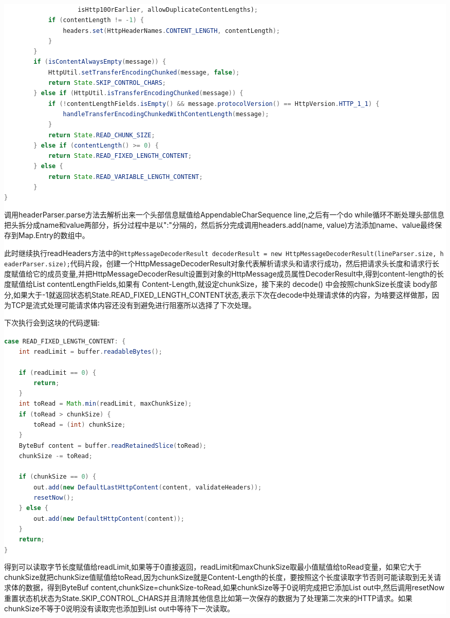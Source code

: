 ```java
                    isHttp10OrEarlier, allowDuplicateContentLengths);
            if (contentLength != -1) {
                headers.set(HttpHeaderNames.CONTENT_LENGTH, contentLength);
            }
        }
        if (isContentAlwaysEmpty(message)) {
            HttpUtil.setTransferEncodingChunked(message, false);
            return State.SKIP_CONTROL_CHARS;
        } else if (HttpUtil.isTransferEncodingChunked(message)) {
            if (!contentLengthFields.isEmpty() && message.protocolVersion() == HttpVersion.HTTP_1_1) {
                handleTransferEncodingChunkedWithContentLength(message);
            }
            return State.READ_CHUNK_SIZE;
        } else if (contentLength() >= 0) {
            return State.READ_FIXED_LENGTH_CONTENT;
        } else {
            return State.READ_VARIABLE_LENGTH_CONTENT;
        }
}
```
调用headerParser.parse方法去解析出来一个头部信息赋值给AppendableCharSequence line,之后有一个do while循环不断处理头部信息把头拆分成name和value两部分，拆分过程中是以":"分隔的，然后拆分完成调用headers.add(name, value)方法添加name、value最终保存到Map.Entry的数组中。

此时继续执行readHeaders方法中的`HttpMessageDecoderResult decoderResult = new HttpMessageDecoderResult(lineParser.size, headerParser.size);`代码片段，创建一个HttpMessageDecoderResult对象代表解析请求头和请求行成功，然后把请求头长度和请求行长度赋值给它的成员变量,并把HttpMessageDecoderResult设置到对象的HttpMessage成员属性DecoderResult中,得到content-length的长度赋值给List<String> contentLengthFields,如果有 Content-Length,就设定chunkSize，接下来的 decode() 中会按照chunkSize长度读 body部分,如果大于-1就返回状态机State.READ_FIXED_LENGTH_CONTENT状态,表示下次在decode中处理请求体的内容，为啥要这样做那，因为TCP是流式处理可能请求体内容还没有到避免进行阻塞所以选择了下次处理。

下次执行会到这块的代码逻辑:

```java
case READ_FIXED_LENGTH_CONTENT: {
    int readLimit = buffer.readableBytes();
    
    if (readLimit == 0) {
        return;
    }
    int toRead = Math.min(readLimit, maxChunkSize);
    if (toRead > chunkSize) {
        toRead = (int) chunkSize;
    }
    ByteBuf content = buffer.readRetainedSlice(toRead);
    chunkSize -= toRead;

    if (chunkSize == 0) {
        out.add(new DefaultLastHttpContent(content, validateHeaders));
        resetNow();
    } else {
        out.add(new DefaultHttpContent(content));
    }
    return;
}
```
得到可以读取字节长度赋值给readLimit,如果等于0直接返回，readLimit和maxChunkSize取最小值赋值给toRead变量，如果它大于chunkSize就把chunkSize值赋值给toRead,因为chunkSize就是Content-Length的长度，要按照这个长度读取字节否则可能读取到无关请求体的数据，得到ByteBuf content,chunkSize=chunkSize-toRead,如果chunkSize等于0说明完成把它添加List<Object> out中,然后调用resetNow重置状态机状态为State.SKIP_CONTROL_CHARS并且清除其他信息比如第一次保存的数据为了处理第二次来的HTTP请求。如果chunkSize不等于0说明没有读取完也添加到List<Object> out中等待下一次读取。

